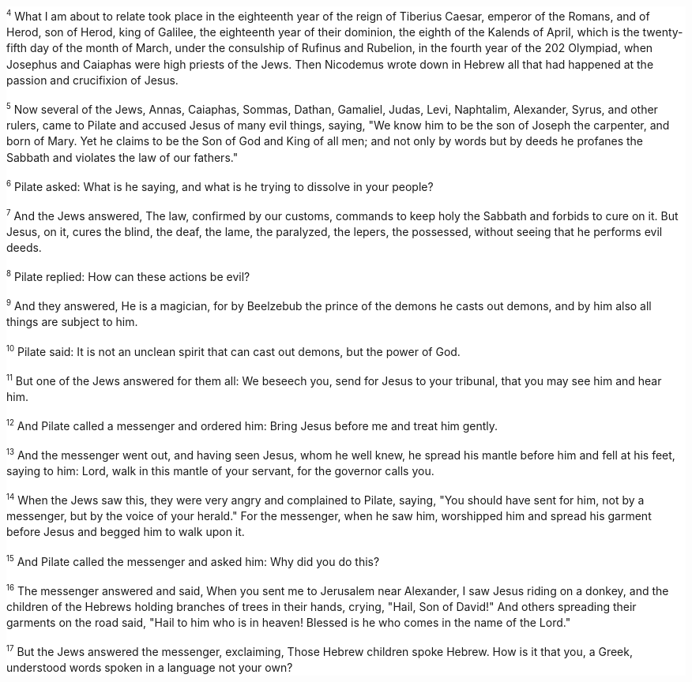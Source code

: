 <span id="v1_4"><sup><small>4</small></sup></span> What I am about to relate took place in the eighteenth year of the reign of Tiberius Caesar, emperor of the Romans, and of Herod, son of Herod, king of Galilee, the eighteenth year of their dominion, the eighth of the Kalends of April, which is the twenty-fifth day of the month of March, under the consulship of Rufinus and Rubelion, in the fourth year of the 202 Olympiad, when Josephus and Caiaphas were high priests of the Jews. Then Nicodemus wrote down in Hebrew all that had happened at the passion and crucifixion of Jesus.  

<span id="v1_5"><sup><small>5</small></sup></span> Now several of the Jews, Annas, Caiaphas, Sommas, Dathan, Gamaliel, Judas, Levi, Naphtalim, Alexander, Syrus, and other rulers, came to Pilate and accused Jesus of many evil things, saying, "We know him to be the son of Joseph the carpenter, and born of Mary. Yet he claims to be the Son of God and King of all men; and not only by words but by deeds he profanes the Sabbath and violates the law of our fathers."  

<span id="v1_6"><sup><small>6</small></sup></span> Pilate asked: What is he saying, and what is he trying to dissolve in your people?  

<span id="v1_7"><sup><small>7</small></sup></span> And the Jews answered, The law, confirmed by our customs, commands to keep holy the Sabbath and forbids to cure on it. But Jesus, on it, cures the blind, the deaf, the lame, the paralyzed, the lepers, the possessed, without seeing that he performs evil deeds.  

<span id="v1_8"><sup><small>8</small></sup></span> Pilate replied: How can these actions be evil?  

<span id="v1_9"><sup><small>9</small></sup></span> And they answered, He is a magician, for by Beelzebub the prince of the demons he casts out demons, and by him also all things are subject to him.  

<span id="v1_10"><sup><small>10</small></sup></span> Pilate said: It is not an unclean spirit that can cast out demons, but the power of God.  

<span id="v1_11"><sup><small>11</small></sup></span> But one of the Jews answered for them all: We beseech you, send for Jesus to your tribunal, that you may see him and hear him.  

<span id="v1_12"><sup><small>12</small></sup></span> And Pilate called a messenger and ordered him: Bring Jesus before me and treat him gently.  

<span id="v1_13"><sup><small>13</small></sup></span> And the messenger went out, and having seen Jesus, whom he well knew, he spread his mantle before him and fell at his feet, saying to him: Lord, walk in this mantle of your servant, for the governor calls you.  

<span id="v1_14"><sup><small>14</small></sup></span> When the Jews saw this, they were very angry and complained to Pilate, saying, "You should have sent for him, not by a messenger, but by the voice of your herald." For the messenger, when he saw him, worshipped him and spread his garment before Jesus and begged him to walk upon it.  

<span id="v1_15"><sup><small>15</small></sup></span> And Pilate called the messenger and asked him: Why did you do this?  

<span id="v1_16"><sup><small>16</small></sup></span> The messenger answered and said, When you sent me to Jerusalem near Alexander, I saw Jesus riding on a donkey, and the children of the Hebrews holding branches of trees in their hands, crying, "Hail, Son of David!" And others spreading their garments on the road said, "Hail to him who is in heaven! Blessed is he who comes in the name of the Lord."  

<span id="v1_17"><sup><small>17</small></sup></span> But the Jews answered the messenger, exclaiming, Those Hebrew children spoke Hebrew. How is it that you, a Greek, understood words spoken in a language not your own?  
